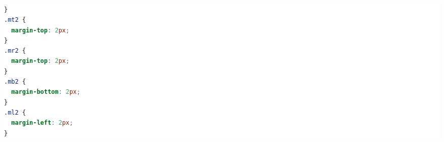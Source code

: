 ```css
}
.mt2 {
  margin-top: 2px;
}
.mr2 {
  margin-top: 2px;
}
.mb2 {
  margin-bottom: 2px;
}
.ml2 {
  margin-left: 2px;
}
```
